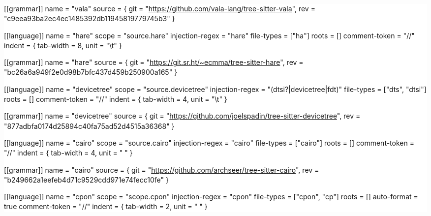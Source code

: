 [[grammar]]
name = "vala"
source = { git = "https://github.com/vala-lang/tree-sitter-vala", rev = "c9eea93ba2ec4ec1485392db11945819779745b3" }

[[language]]
name = "hare"
scope = "source.hare"
injection-regex = "hare"
file-types = ["ha"]
roots = []
comment-token = "//"
indent = { tab-width = 8, unit = "\t" }

[[grammar]]
name = "hare"
source = { git = "https://git.sr.ht/~ecmma/tree-sitter-hare", rev = "bc26a6a949f2e0d98b7bfc437d459b250900a165" }

[[language]]
name = "devicetree"
scope = "source.devicetree"
injection-regex = "(dtsi?|devicetree|fdt)"
file-types = ["dts", "dtsi"]
roots = []
comment-token = "//"
indent = { tab-width = 4, unit = "\t" }

[[grammar]]
name = "devicetree"
source = { git = "https://github.com/joelspadin/tree-sitter-devicetree", rev = "877adbfa0174d25894c40fa75ad52d4515a36368" }

[[language]]
name = "cairo"
scope = "source.cairo"
injection-regex = "cairo"
file-types = ["cairo"]
roots = []
comment-token = "//"
indent = { tab-width = 4, unit = "    " }

[[grammar]]
name = "cairo"
source = { git = "https://github.com/archseer/tree-sitter-cairo", rev = "b249662a1eefeb4d71c9529cdd971e74fecc10fe" }

[[language]]
name = "cpon"
scope = "scope.cpon"
injection-regex = "cpon"
file-types = ["cpon", "cp"]
roots = []
auto-format = true
comment-token = "//"
indent = { tab-width = 2, unit = "  " }
